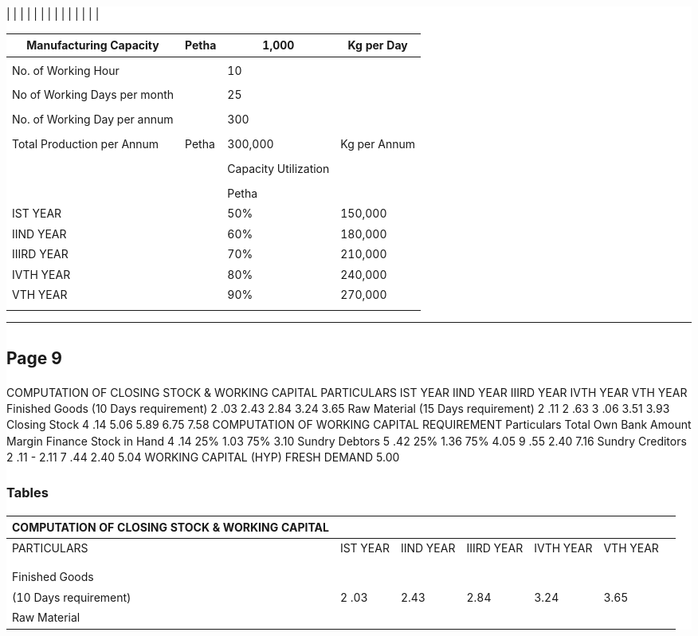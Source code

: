 |  |  |  |  |  |  |
|  |  |  |  |  |  |

| Manufacturing Capacity | Petha | 1,000 | Kg per Day |
|---|---|---|---|
|  |  |  |  |
| No. of Working Hour |  | 10 |  |
|  |  |  |  |
| No of Working Days per month |  | 25 |  |
|  |  |  |  |
| No. of Working Day per annum |  | 300 |  |
|  |  |  |  |
| Total Production per Annum | Petha | 300,000 | Kg per Annum |
|  |  |  |  |
|  |  | Capacity Utilization |  |
|  |  |  |  |
|  |  | Petha |  |
| IST YEAR |  | 50% | 150,000 |
| IIND YEAR |  | 60% | 180,000 |
| IIIRD YEAR |  | 70% | 210,000 |
| IVTH YEAR |  | 80% | 240,000 |
| VTH YEAR |  | 90% | 270,000 |
|  |  |  |  |

---

## Page 9

COMPUTATION OF CLOSING STOCK & WORKING CAPITAL PARTICULARS IST YEAR IIND YEAR IIIRD YEAR IVTH YEAR VTH YEAR Finished Goods (10 Days requirement) 2 .03 2.43 2.84 3.24 3.65 Raw Material (15 Days requirement) 2 .11 2 .63 3 .06 3.51 3.93 Closing Stock 4 .14 5.06 5.89 6.75 7.58 COMPUTATION OF WORKING CAPITAL REQUIREMENT Particulars Total Own Bank Amount Margin Finance Stock in Hand 4 .14 25% 1.03 75% 3.10 Sundry Debtors 5 .42 25% 1.36 75% 4.05 9 .55 2.40 7.16 Sundry Creditors 2 .11 - 2.11 7 .44 2.40 5.04 WORKING CAPITAL (HYP) FRESH DEMAND 5.00

### Tables

| COMPUTATION OF CLOSING STOCK & WORKING CAPITAL |  |  |  |  |  |  |
|---|---|---|---|---|---|---|
| PARTICULARS | IST YEAR | IIND YEAR | IIIRD YEAR | IVTH YEAR | VTH YEAR |  |
|  |  |  |  |  |  |  |
|  |  |  |  |  |  |  |
| Finished Goods |  |  |  |  |  |  |
| (10 Days requirement) | 2 .03 | 2.43 | 2.84 | 3.24 | 3.65 |  |
| Raw Material |  |  |  |  |  |  |